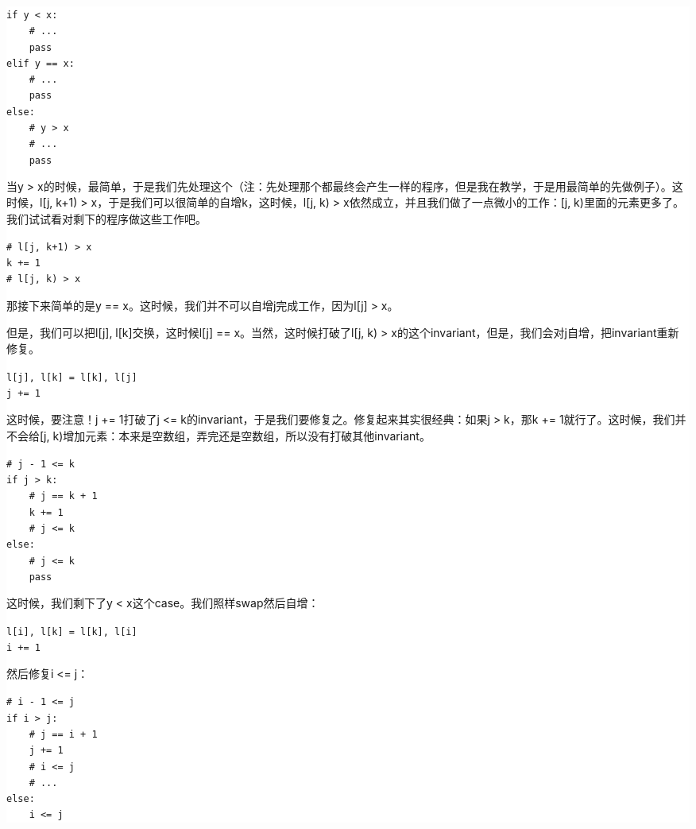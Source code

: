 ````text
if y < x:
    # ...
    pass
elif y == x:
    # ...
    pass
else:
    # y > x
    # ...
    pass
````

当y > x的时候，最简单，于是我们先处理这个（注：先处理那个都最终会产生一样的程序，但是我在教学，于是用最简单的先做例子）。这时候，l[j, k+1) > x，于是我们可以很简单的自增k，这时候，l[j, k) > x依然成立，并且我们做了一点微小的工作：[j, k)里面的元素更多了。我们试试看对剩下的程序做这些工作吧。

````text
# l[j, k+1) > x
k += 1
# l[j, k) > x
````

那接下来简单的是y == x。这时候，我们并不可以自增j完成工作，因为l[j] > x。

但是，我们可以把l[j], l[k]交换，这时候l[j] == x。当然，这时候打破了l[j, k) > x的这个invariant，但是，我们会对j自增，把invariant重新修复。

````text
l[j], l[k] = l[k], l[j]
j += 1
````

这时候，要注意！j += 1打破了j \<= k的invariant，于是我们要修复之。修复起来其实很经典：如果j > k，那k += 1就行了。这时候，我们并不会给[j, k)增加元素：本来是空数组，弄完还是空数组，所以没有打破其他invariant。

````text
# j - 1 <= k
if j > k:
    # j == k + 1
    k += 1
    # j <= k
else:
    # j <= k
    pass
````

这时候，我们剩下了y \< x这个case。我们照样swap然后自增：

````text
l[i], l[k] = l[k], l[i]
i += 1
````

然后修复i \<= j：

````text
# i - 1 <= j
if i > j:
    # j == i + 1
    j += 1
    # i <= j
    # ...
else:
    i <= j
````
